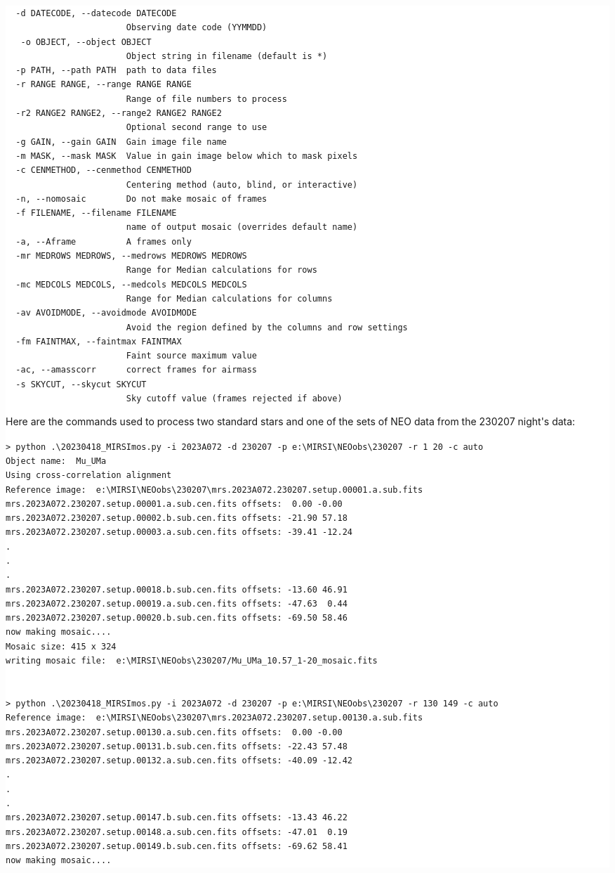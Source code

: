 ```
  -d DATECODE, --datecode DATECODE
                        Observing date code (YYMMDD)
   -o OBJECT, --object OBJECT
                        Object string in filename (default is *)
  -p PATH, --path PATH  path to data files
  -r RANGE RANGE, --range RANGE RANGE
                        Range of file numbers to process
  -r2 RANGE2 RANGE2, --range2 RANGE2 RANGE2
                        Optional second range to use
  -g GAIN, --gain GAIN  Gain image file name
  -m MASK, --mask MASK  Value in gain image below which to mask pixels
  -c CENMETHOD, --cenmethod CENMETHOD
                        Centering method (auto, blind, or interactive)
  -n, --nomosaic        Do not make mosaic of frames
  -f FILENAME, --filename FILENAME
                        name of output mosaic (overrides default name)
  -a, --Aframe          A frames only
  -mr MEDROWS MEDROWS, --medrows MEDROWS MEDROWS
                        Range for Median calculations for rows
  -mc MEDCOLS MEDCOLS, --medcols MEDCOLS MEDCOLS
                        Range for Median calculations for columns
  -av AVOIDMODE, --avoidmode AVOIDMODE
                        Avoid the region defined by the columns and row settings
  -fm FAINTMAX, --faintmax FAINTMAX
                        Faint source maximum value
  -ac, --amasscorr      correct frames for airmass
  -s SKYCUT, --skycut SKYCUT
                        Sky cutoff value (frames rejected if above)
```

Here are the commands used to process two standard stars and one of the sets of NEO data from the 230207 night's data:

```
> python .\20230418_MIRSImos.py -i 2023A072 -d 230207 -p e:\MIRSI\NEOobs\230207 -r 1 20 -c auto
Object name:  Mu_UMa
Using cross-correlation alignment
Reference image:  e:\MIRSI\NEOobs\230207\mrs.2023A072.230207.setup.00001.a.sub.fits
mrs.2023A072.230207.setup.00001.a.sub.cen.fits offsets:  0.00 -0.00
mrs.2023A072.230207.setup.00002.b.sub.cen.fits offsets: -21.90 57.18
mrs.2023A072.230207.setup.00003.a.sub.cen.fits offsets: -39.41 -12.24
.
.
.
mrs.2023A072.230207.setup.00018.b.sub.cen.fits offsets: -13.60 46.91
mrs.2023A072.230207.setup.00019.a.sub.cen.fits offsets: -47.63  0.44
mrs.2023A072.230207.setup.00020.b.sub.cen.fits offsets: -69.50 58.46
now making mosaic....
Mosaic size: 415 x 324
writing mosaic file:  e:\MIRSI\NEOobs\230207/Mu_UMa_10.57_1-20_mosaic.fits


> python .\20230418_MIRSImos.py -i 2023A072 -d 230207 -p e:\MIRSI\NEOobs\230207 -r 130 149 -c auto
Reference image:  e:\MIRSI\NEOobs\230207\mrs.2023A072.230207.setup.00130.a.sub.fits
mrs.2023A072.230207.setup.00130.a.sub.cen.fits offsets:  0.00 -0.00
mrs.2023A072.230207.setup.00131.b.sub.cen.fits offsets: -22.43 57.48
mrs.2023A072.230207.setup.00132.a.sub.cen.fits offsets: -40.09 -12.42
.
.
.
mrs.2023A072.230207.setup.00147.b.sub.cen.fits offsets: -13.43 46.22
mrs.2023A072.230207.setup.00148.a.sub.cen.fits offsets: -47.01  0.19
mrs.2023A072.230207.setup.00149.b.sub.cen.fits offsets: -69.62 58.41
now making mosaic....
```